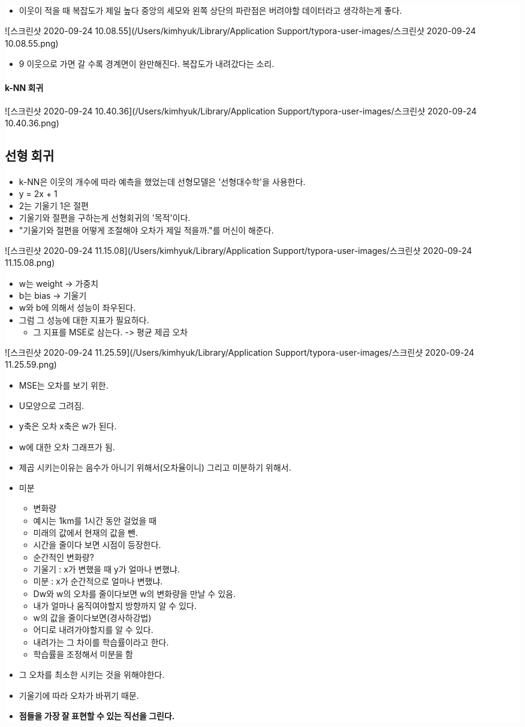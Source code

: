 - 이웃이 적을 때 복잡도가 제일 높다 중앙의 세모와 왼쪽 상단의 파란점은 버려야할 데이터라고 생각하는게 좋다.

![스크린샷 2020-09-24 10.08.55](/Users/kimhyuk/Library/Application Support/typora-user-images/스크린샷 2020-09-24 10.08.55.png)

- 9 이웃으로 가면 갈 수록 경계면이 완만해진다. 복잡도가 내려갔다는 소리.



#### k-NN 회귀

![스크린샷 2020-09-24 10.40.36](/Users/kimhyuk/Library/Application Support/typora-user-images/스크린샷 2020-09-24 10.40.36.png)



## 선형 회귀

- k-NN은 이웃의 개수에 따라 예측을 했었는데 선형모델은 '선형대수학'을 사용한다.
- y = 2x + 1
- 2는 기울기 1은 절편
- 기울기와 절편을 구하는게 선형회귀의 '목적'이다.
- "기울기와 절편을 어떻게 조절해야 오차가 제일 적을까."를 머신이 해준다.

![스크린샷 2020-09-24 11.15.08](/Users/kimhyuk/Library/Application Support/typora-user-images/스크린샷 2020-09-24 11.15.08.png)

- w는 weight -> 가중치
- b는 bias -> 기울기
- w와 b에 의해서 성능이 좌우된다.
- 그럼 그 성능에 대한 지표가 필요하다.
  - 그 지표를 MSE로 삼는다. -> 평균 제곱 오차

![스크린샷 2020-09-24 11.25.59](/Users/kimhyuk/Library/Application Support/typora-user-images/스크린샷 2020-09-24 11.25.59.png)

- MSE는 오차를 보기 위한.
- U모양으로 그려짐.
- y축은 오차 x축은 w가 된다.
- w에 대한 오차 그래프가 됨.
- 제곱 시키는이유는 음수가 아니기 위해서(오차율이니) 그리고 미분하기 위해서.

- 미분
  - 변화량
  - 예시는 1km를 1시간 동안 걸었을 때 
  - 미래의 값에서 현재의 값을 뺀.
  - 시간을 줄이다 보면 시점이 등장한다.
  - 순간적인 변화량?
  - 기울기 : x가 변했을 때 y가 얼마나 변했냐.
  - 미분 :  x가 순간적으로 얼마나 변했냐.
  - Dw와 w의 오차를 줄이다보면 w의 변화량을 만날 수 있음.
  - 내가 얼마나 움직여야할지 방향까지 알 수 있다.
  - w의 값을 줄이다보면(경사하강법)
  - 어디로 내려가야할지를 알 수 있다.
  - 내려가는 그 차이를 학습률이라고 한다.
  - 학습률을 조정해서 미분을 함
- 그 오차를 최소한 시키는 것을 위해야한다.
- 기울기에 따라 오차가 바뀌기 때문.
- **점들을 가장 잘 표현할 수 있는 직선을 그린다.**

